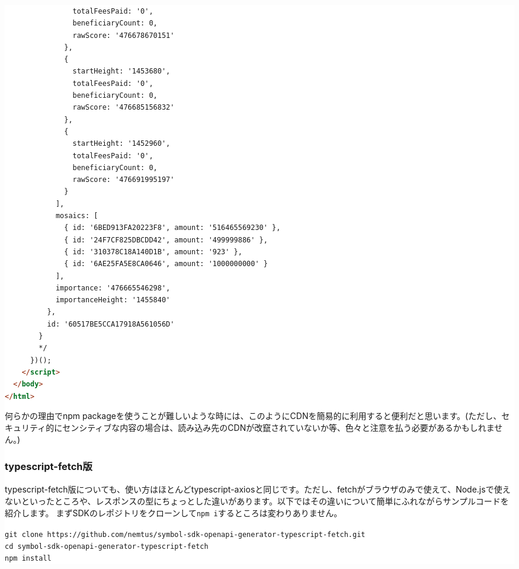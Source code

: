```html
                totalFeesPaid: '0',
                beneficiaryCount: 0,
                rawScore: '476678670151'
              },
              {
                startHeight: '1453680',
                totalFeesPaid: '0',
                beneficiaryCount: 0,
                rawScore: '476685156832'
              },
              {
                startHeight: '1452960',
                totalFeesPaid: '0',
                beneficiaryCount: 0,
                rawScore: '476691995197'
              }
            ],
            mosaics: [
              { id: '6BED913FA20223F8', amount: '516465569230' },
              { id: '24F7CF825DBCDD42', amount: '499999886' },
              { id: '310378C18A140D1B', amount: '923' },
              { id: '6AE25FA5E8CA0646', amount: '1000000000' }
            ],
            importance: '476665546298',
            importanceHeight: '1455840'
          },
          id: '60517BE5CCA17918A561056D'
        }
        */
      })();
    </script>
  </body>
</html>

```

何らかの理由でnpm packageを使うことが難しいような時には、このようにCDNを簡易的に利用すると便利だと思います。(ただし、セキュリティ的にセンシティブな内容の場合は、読み込み先のCDNが改竄されていないか等、色々と注意を払う必要があるかもしれません。)

### typescript-fetch版

typescript-fetch版についても、使い方はほとんどtypescript-axiosと同じです。ただし、fetchがブラウザのみで使えて、Node.jsで使えないといったところや、レスポンスの型にちょっとした違いがあります。以下ではその違いについて簡単にふれながらサンプルコードを紹介します。
まずSDKのレポジトリをクローンして`npm i`するところは変わりありません。

```shell
git clone https://github.com/nemtus/symbol-sdk-openapi-generator-typescript-fetch.git
cd symbol-sdk-openapi-generator-typescript-fetch
npm install

```
